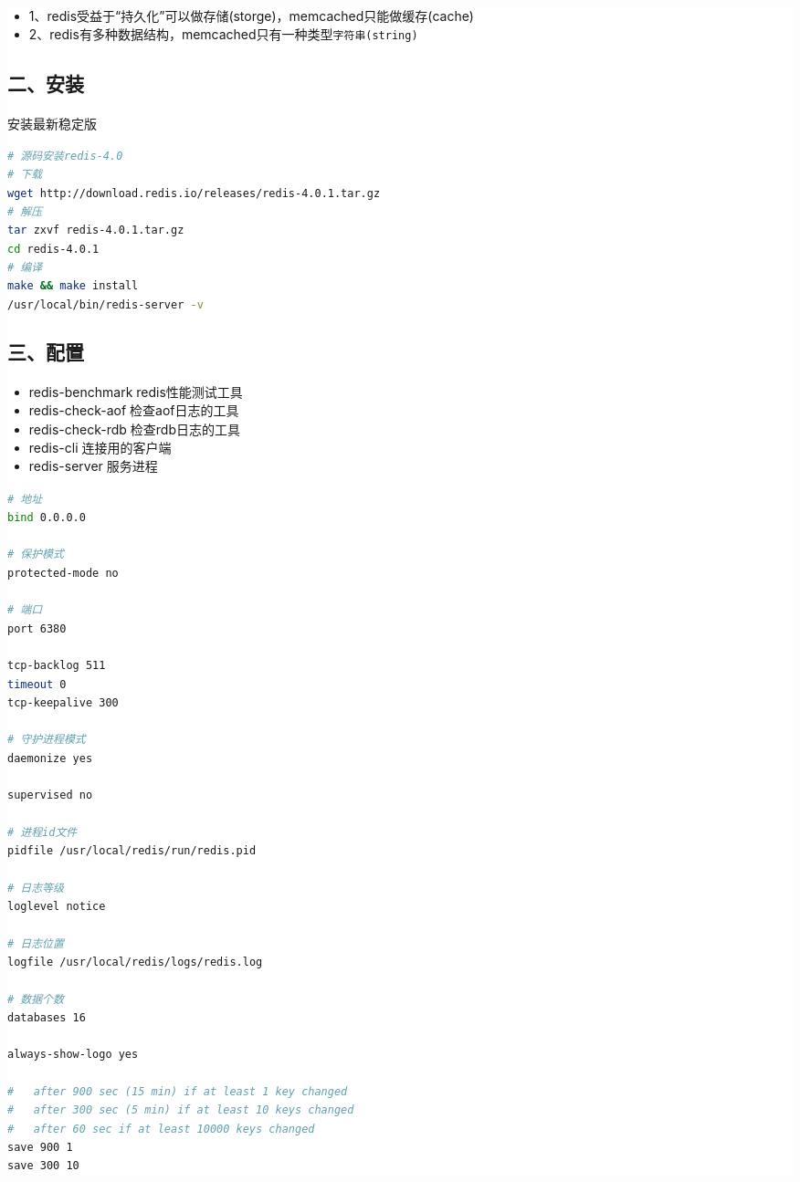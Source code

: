 - 1、redis受益于“持久化”可以做存储(storge)，memcached只能做缓存(cache)
- 2、redis有多种数据结构，memcached只有一种类型`字符串(string)`

## 二、安装

安装最新稳定版

```sh
# 源码安装redis-4.0
# 下载
wget http://download.redis.io/releases/redis-4.0.1.tar.gz
# 解压
tar zxvf redis-4.0.1.tar.gz
cd redis-4.0.1
# 编译
make && make install
/usr/local/bin/redis-server -v
```

## 三、配置

- redis-benchmark     redis性能测试工具
- redis-check-aof     检查aof日志的工具
- redis-check-rdb     检查rdb日志的工具
- redis-cli           连接用的客户端
- redis-server        服务进程

```sh
# 地址
bind 0.0.0.0

# 保护模式
protected-mode no

# 端口
port 6380

tcp-backlog 511
timeout 0
tcp-keepalive 300

# 守护进程模式
daemonize yes

supervised no

# 进程id文件
pidfile /usr/local/redis/run/redis.pid

# 日志等级
loglevel notice

# 日志位置
logfile /usr/local/redis/logs/redis.log

# 数据个数
databases 16

always-show-logo yes

#   after 900 sec (15 min) if at least 1 key changed
#   after 300 sec (5 min) if at least 10 keys changed
#   after 60 sec if at least 10000 keys changed
save 900 1
save 300 10
```